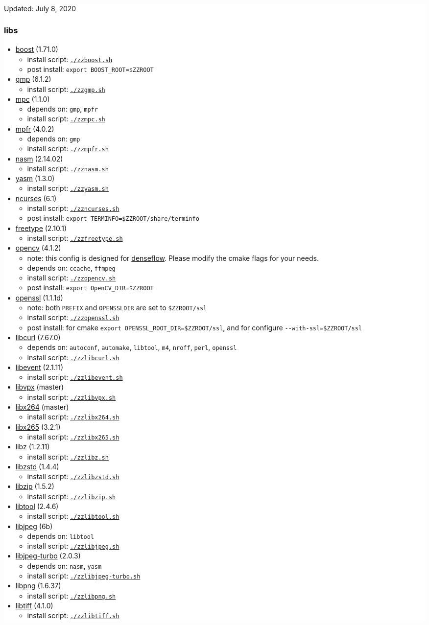 Updated: July 8, 2020

### libs

-   [boost](https://www.boost.org/) (1.71.0)
    -   install script: [`./zzboost.sh`](zzboost.sh)
    -   post install: `export BOOST_ROOT=$ZZROOT`
-   [gmp](https://gmplib.org/) (6.1.2)
    -   install script: [`./zzgmp.sh`](zzgmp.sh)
-   [mpc](https://ftp.gnu.org/gnu/mpc/) (1.1.0)
    -   depends on: `gmp`, `mpfr`
    -   install script: [`./zzmpc.sh`](zzmpc.sh)
-   [mpfr](https://www.mpfr.org/) (4.0.2)
    -   depends on: `gmp`
    -   install script: [`./zzmpfr.sh`](zzmpfr.sh)
-   [nasm](https://www.nasm.us/) (2.14.02)
    -   install script: [`./zznasm.sh`](zznasm.sh)
-   [yasm](https://yasm.tortall.net/) (1.3.0)
    -   install script: [`./zzyasm.sh`](zzyasm.sh)
-   [ncurses](https://invisible-island.net/ncurses/) (6.1)
    -   install script: [`./zzncurses.sh`](zzncurses.sh)
    -   post install: `export TERMINFO=$ZZROOT/share/terminfo`
-   [freetype](https://www.freetype.org/) (2.10.1)
    -   install script: [`./zzfreetype.sh`](zzfreetype.sh)
-   [opencv](https://opencv.org/) (4.1.2)
    -   note: this config is designed for [denseflow](https://github.com/innerlee/denseflow).
        Please modify the cmake flags for your needs.
    -   depends on: `ccache`, `ffmpeg`
    -   install script: [`./zzopencv.sh`](zzopencv.sh)
    -   post install: `export OpenCV_DIR=$ZZROOT`
-   [openssl](https://www.openssl.org/) (1.1.1d)
    -   note: both `PREFIX` and `OPENSSLDIR` are set to `$ZZROOT/ssl`
    -   install script: [`./zzopenssl.sh`](zzopenssl.sh)
    -   post install: for cmake `export OPENSSL_ROOT_DIR=$ZZROOT/ssl`, and for configure `--with-ssl=$ZZROOT/ssl`
-   [libcurl](https://curl.haxx.se/libcurl/) (7.67.0)
    -   depends on: `autoconf`, `automake`, `libtool`, `m4`, `nroff`, `perl`, `openssl`
    -   install script: [`./zzlibcurl.sh`](zzlibcurl.sh)
-   [libevent](https://libevent.org/) (2.1.11)
    -   install script: [`./zzlibevent.sh`](zzlibevent.sh)
-   [libvpx](https://www.webmproject.org/code/) (master)
    -   install script: [`./zzlibvpx.sh`](zzlibvpx.sh)
-   [libx264](https://www.videolan.org/developers/x264.html) (master)
    -   install script: [`./zzlibx264.sh`](zzlibx264.sh)
-   [libx265](http://x265.org/) (3.2.1)
    -   install script: [`./zzlibx265.sh`](zzlibx265.sh)
-   [libz](https://www.zlib.net/) (1.2.11)
    -   install script: [`./zzlibz.sh`](zzlibz.sh)
-   [libzstd](https://facebook.github.io/zstd/) (1.4.4)
    -   install script: [`./zzlibzstd.sh`](zzlibzstd.sh)
-   [libzip](https://libzip.org/) (1.5.2)
    -   install script: [`./zzlibzip.sh`](zzlibzip.sh)
-   [libtool](https://www.gnu.org/software/libtool/) (2.4.6)
    -   install script: [`./zzlibtool.sh`](zzlibtool.sh)
-   [libjpeg](http://www.ijg.org/) (6b)
    -   depends on: `libtool`
    -   install script: [`./zzlibjpeg.sh`](zzlibjpeg.sh)
-   [libjpeg-turbo](https://libjpeg-turbo.org/) (2.0.3)
    -   depends on: `nasm`, `yasm`
    -   install script: [`./zzlibjpeg-turbo.sh`](zzlibjpeg-turbo.sh)
-   [libpng](http://www.libpng.org/pub/png/libpng.html) (1.6.37)
    -   install script: [`./zzlibpng.sh`](zzlibpng.sh)
-   [libtiff](http://www.simplesystems.org/libtiff/) (4.1.0)
    -   install script: [`./zzlibtiff.sh`](zzlibtiff.sh)